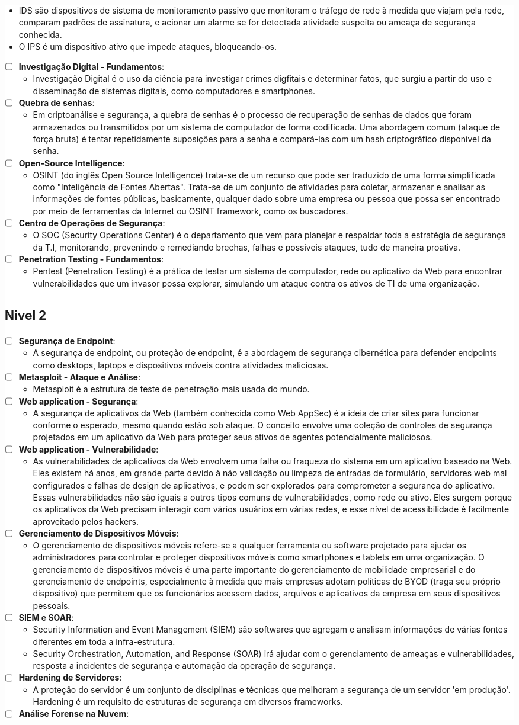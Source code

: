    - IDS são dispositivos de sistema de monitoramento passivo que monitoram o tráfego de rede à medida que viajam pela rede, comparam padrões de assinatura, e acionar um alarme se for detectada atividade suspeita ou ameaça de segurança conhecida.
   - O IPS é um dispositivo ativo que impede ataques, bloqueando-os.
- [ ] **Investigação Digital - Fundamentos**:
   - Investigação Digital é o uso da ciência para investigar crimes digfitais e determinar fatos, que surgiu a partir do uso e disseminação de sistemas digitais, como computadores e smartphones.
- [ ] **Quebra de senhas**:
   - Em criptoanálise e segurança, a quebra de senhas é o processo de recuperação de senhas de dados que foram armazenados ou transmitidos por um sistema de computador de forma codificada. Uma abordagem comum (ataque de força bruta) é tentar repetidamente suposições para a senha e compará-las com um hash criptográfico disponível da senha.
- [ ] **Open-Source Intelligence**:
   - OSINT (do inglês Open Source Intelligence) trata-se de um recurso que pode ser traduzido de uma forma simplificada como "Inteligência de Fontes Abertas". Trata-se de um conjunto de atividades para coletar, armazenar e analisar as informações de fontes públicas, basicamente, qualquer dado sobre uma empresa ou pessoa que possa ser encontrado por meio de ferramentas da Internet ou OSINT framework, como os buscadores.
- [ ] **Centro de Operações de Segurança**:
   - O SOC (Security Operations Center) é o departamento que vem para planejar e respaldar toda a estratégia de segurança da T.I, monitorando, prevenindo e remediando brechas, falhas e possíveis ataques, tudo de maneira proativa.
- [ ] **Penetration Testing - Fundamentos**:
   - Pentest (Penetration Testing) é a prática de testar um sistema de computador, rede ou aplicativo da Web para encontrar vulnerabilidades que um invasor possa explorar, simulando um ataque contra os ativos de TI de uma organização.
## Nivel 2
- [ ] **Segurança de Endpoint**:
   - A segurança de endpoint, ou proteção de endpoint, é a abordagem de segurança cibernética para defender endpoints como desktops, laptops e dispositivos móveis contra atividades maliciosas.
- [ ] **Metasploit - Ataque e Análise**:
   - Metasploit é a estrutura de teste de penetração mais usada do mundo.
- [ ] **Web application - Segurança**:
   - A segurança de aplicativos da Web (também conhecida como Web AppSec) é a ideia de criar sites para funcionar conforme o esperado, mesmo quando estão sob ataque. O conceito envolve uma coleção de controles de segurança projetados em um aplicativo da Web para proteger seus ativos de agentes potencialmente maliciosos.
- [ ] **Web application - Vulnerabilidade**:
   - As vulnerabilidades de aplicativos da Web envolvem uma falha ou fraqueza do sistema em um aplicativo baseado na Web. Eles existem há anos, em grande parte devido à não validação ou limpeza de entradas de formulário, servidores web mal configurados e falhas de design de aplicativos, e podem ser explorados para comprometer a segurança do aplicativo. Essas vulnerabilidades não são iguais a outros tipos comuns de vulnerabilidades, como rede ou ativo. Eles surgem porque os aplicativos da Web precisam interagir com vários usuários em várias redes, e esse nível de acessibilidade é facilmente aproveitado pelos hackers.
- [ ] **Gerenciamento de Dispositivos Móveis**:
   - O gerenciamento de dispositivos móveis refere-se a qualquer ferramenta ou software projetado para ajudar os administradores para controlar e proteger dispositivos móveis como smartphones e tablets em uma organização. O gerenciamento de dispositivos móveis é uma parte importante do gerenciamento de  mobilidade empresarial  e do gerenciamento de endpoints, especialmente à medida que mais empresas adotam políticas de BYOD (traga seu próprio dispositivo) que permitem que os funcionários acessem dados, arquivos e aplicativos da empresa em seus dispositivos pessoais.
- [ ] **SIEM e SOAR**:
   - Security Information and Event Management (SIEM) são softwares que agregam e analisam informações de várias fontes diferentes em toda a infra-estrutura.
   - Security Orchestration, Automation, and Response (SOAR) irá ajudar com o gerenciamento de ameaças e vulnerabilidades, resposta a incidentes de segurança e automação da operação de segurança.
- [ ] **Hardening de Servidores**:
   - A proteção do servidor é um conjunto de disciplinas e técnicas que melhoram a segurança de um servidor 'em produção'. Hardening é um requisito de estruturas de segurança em diversos frameworks.
- [ ] **Análise Forense na Nuvem**: